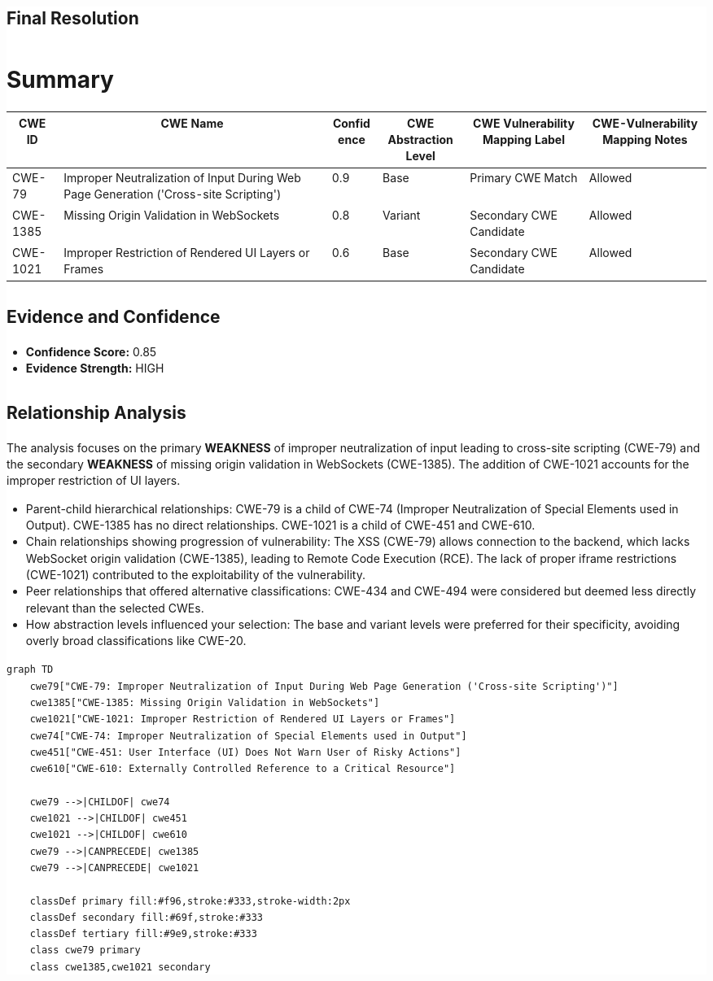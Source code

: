 ## Final Resolution

# Summary
| CWE ID  | CWE Name  | Confidence | CWE Abstraction Level | CWE Vulnerability Mapping Label | CWE-Vulnerability Mapping Notes |
|-----------------|-------------------------------------------------------------------------------|-------------------|-----------------------|------------------------------------|------------------------------------|
| CWE-79 | Improper Neutralization of Input During Web Page Generation ('Cross-site Scripting') | 0.9 | Base |   Primary CWE Match |   Allowed |
| CWE-1385 | Missing Origin Validation in WebSockets | 0.8 | Variant |   Secondary CWE Candidate |   Allowed |
| CWE-1021 | Improper Restriction of Rendered UI Layers or Frames | 0.6 | Base |   Secondary CWE Candidate |   Allowed |

## Evidence and Confidence

*   **Confidence Score:** 0.85
*   **Evidence Strength:** HIGH

## Relationship Analysis
The analysis focuses on the primary **WEAKNESS** of improper neutralization of input leading to cross-site scripting (CWE-79) and the secondary **WEAKNESS** of missing origin validation in WebSockets (CWE-1385). The addition of CWE-1021 accounts for the improper restriction of UI layers.

- Parent-child hierarchical relationships: CWE-79 is a child of CWE-74 (Improper Neutralization of Special Elements used in Output). CWE-1385 has no direct relationships. CWE-1021 is a child of CWE-451 and CWE-610.
- Chain relationships showing progression of vulnerability: The XSS (CWE-79) allows connection to the backend, which lacks WebSocket origin validation (CWE-1385), leading to Remote Code Execution (RCE). The lack of proper iframe restrictions (CWE-1021) contributed to the exploitability of the vulnerability.
- Peer relationships that offered alternative classifications: CWE-434 and CWE-494 were considered but deemed less directly relevant than the selected CWEs.
- How abstraction levels influenced your selection: The base and variant levels were preferred for their specificity, avoiding overly broad classifications like CWE-20.

```mermaid
graph TD
    cwe79["CWE-79: Improper Neutralization of Input During Web Page Generation ('Cross-site Scripting')"]
    cwe1385["CWE-1385: Missing Origin Validation in WebSockets"]
    cwe1021["CWE-1021: Improper Restriction of Rendered UI Layers or Frames"]
    cwe74["CWE-74: Improper Neutralization of Special Elements used in Output"]
    cwe451["CWE-451: User Interface (UI) Does Not Warn User of Risky Actions"]
    cwe610["CWE-610: Externally Controlled Reference to a Critical Resource"]

    cwe79 -->|CHILDOF| cwe74
    cwe1021 -->|CHILDOF| cwe451
    cwe1021 -->|CHILDOF| cwe610
    cwe79 -->|CANPRECEDE| cwe1385
    cwe79 -->|CANPRECEDE| cwe1021

    classDef primary fill:#f96,stroke:#333,stroke-width:2px
    classDef secondary fill:#69f,stroke:#333
    classDef tertiary fill:#9e9,stroke:#333
    class cwe79 primary
    class cwe1385,cwe1021 secondary
```
